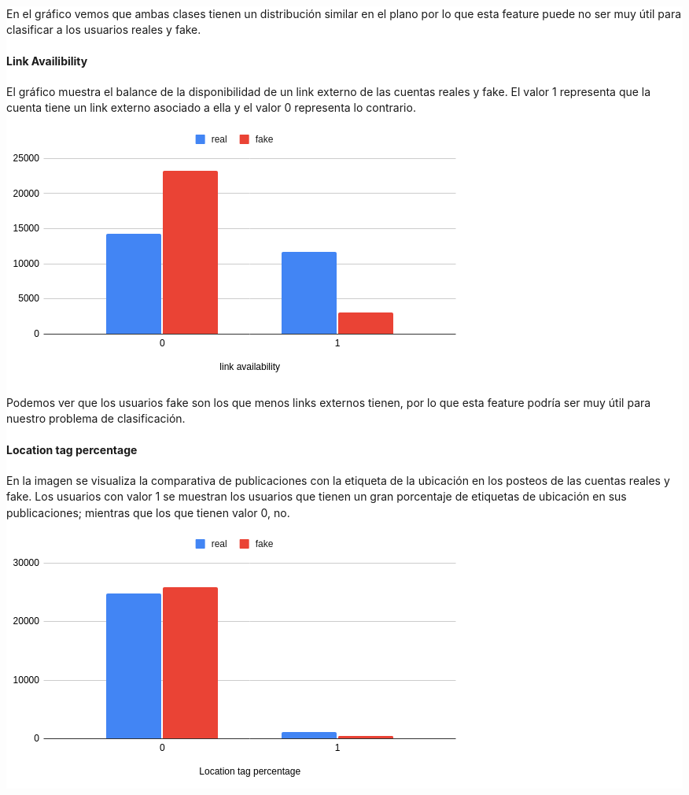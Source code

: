 En el gráfico vemos que ambas clases tienen un distribución similar en el plano por lo que esta feature puede no ser muy útil para clasificar a los usuarios reales y fake.

#### Link Availibility 

El gráfico muestra el balance de la disponibilidad de un link externo de las cuentas reales y fake. El valor 1 representa que la cuenta tiene un link externo asociado a ella y el valor 0 representa lo contrario.

![](./images/datasetMetrics/link_available.png)

Podemos ver que los usuarios fake son los que menos links externos tienen, por lo que esta feature podría ser muy útil para nuestro problema de clasificación.

#### Location tag percentage 

En la imagen se visualiza la comparativa de publicaciones con la etiqueta de la ubicación en los posteos de las cuentas reales y fake. Los usuarios con valor 1 se muestran los usuarios que tienen un gran porcentaje de etiquetas de ubicación en sus publicaciones; mientras que los que tienen valor 0, no. 

![](./images/datasetMetrics/loc_tag_percentage.png)
